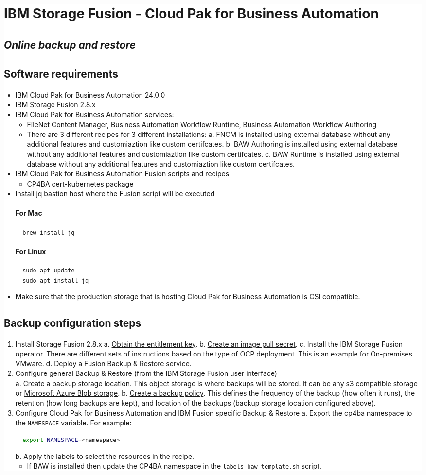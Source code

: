 # IBM Storage Fusion - Cloud Pak for Business Automation
## _Online backup and restore_

## Software requirements

- IBM Cloud Pak for Business Automation 24.0.0
- [IBM Storage Fusion 2.8.x](https://www.ibm.com/docs/en/storage-fusion-software/2.8.x)
- IBM Cloud Pak for Business Automation services:
    - FileNet Content Manager, Business Automation Workflow Runtime, Business Automation Workflow Authoring
    - There are 3 different recipes for 3 different installations:
        a. FNCM is installed using external database without any additional features and customiaztion like custom certifcates.
        b. BAW Authoring is installed using external database without any additional features and customiaztion like custom certifcates.
        c. BAW Runtime is installed using external database without any additional features and customiaztion like custom certifcates.
- IBM Cloud Pak for Business Automation Fusion scripts and recipes
    - CP4BA cert-kubernetes package
- Install jq bastion host where the Fusion script will be executed
    #### For Mac
    ```
      brew install jq
    ```
    #### For Linux 
    ```
      sudo apt update
      sudo apt install jq
    ```
- Make sure that the production storage that is hosting Cloud Pak for Business Automation is CSI compatible.

## Backup configuration steps

1. Install Storage Fusion 2.8.x
    a. [Obtain the entitlement key](https://www.ibm.com/docs/en/storage-fusion-software/2.8.x?topic=prerequisites-obtaining-entitlement-key).
    b. [Create an image pull secret](https://www.ibm.com/docs/en/storage-fusion-software/2.8.x?topic=prerequisites-creating-image-pull-secret).
    c. Install the IBM Storage Fusion operator. There are different sets of instructions based on the type of OCP deployment. This is an example for [On-premises VMware](https://www.ibm.com/docs/en/storage-fusion-software/2.8.x?topic=fusion-installing-storage-premises-vmware).
    d. [Deploy a Fusion Backup & Restore service](https://www.ibm.com/docs/en/storage-fusion-software/2.8.x?topic=deploying-storage-fusion-services).
2. Configure general Backup & Restore (from the IBM Storage Fusion user interface)  
    a. Create a backup storage location. This object storage is where backups will be stored. It can be any s3 compatible storage or [Microsoft Azure Blob storage](https://www.ibm.com/docs/en/storage-fusion-software/2.8.x?topic=applications-backup-storage-locations).
    b. [Create a backup policy](https://www.ibm.com/docs/en/storage-fusion-software/2.8.x?topic=policies-creating-backup-policy). This defines the frequency of the backup (how often it runs), the retention (how long backups are kept), and location of the backups (backup storage location configured above). 
3. Configure Cloud Pak for Business Automation and IBM Fusion specific Backup & Restore 
    a. Export the cp4ba namespace to the `NAMESPACE` variable. For example:
    ```sh
      export NAMESPACE=<namespace>
    ```
    b. Apply the labels to select the resources in the recipe. 
    - If BAW is installed then update the CP4BA namespace in the `labels_baw_template.sh` script.
        ```sh